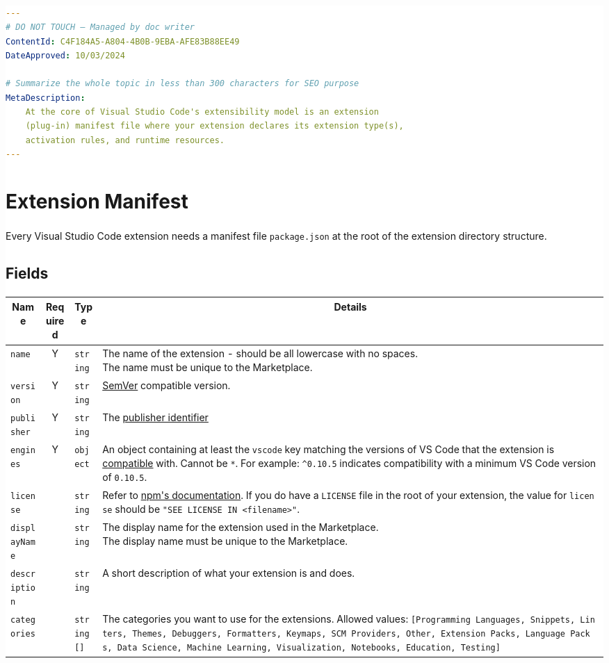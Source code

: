```yaml
---
# DO NOT TOUCH — Managed by doc writer
ContentId: C4F184A5-A804-4B0B-9EBA-AFE83B88EE49
DateApproved: 10/03/2024

# Summarize the whole topic in less than 300 characters for SEO purpose
MetaDescription:
    At the core of Visual Studio Code's extensibility model is an extension
    (plug-in) manifest file where your extension declares its extension type(s),
    activation rules, and runtime resources.
---
```


# Extension Manifest

Every Visual Studio Code extension needs a manifest file `package.json` at the
root of the extension directory structure.

## Fields

| Name                                                    | Required | Type                                       | Details                                                                                                                                                                                                                                                                                                                                                                                                                       |
| ------------------------------------------------------- | :------: | ------------------------------------------ | ----------------------------------------------------------------------------------------------------------------------------------------------------------------------------------------------------------------------------------------------------------------------------------------------------------------------------------------------------------------------------------------------------------------------------- |
| `name`                                                  |    Y     | `string`                                   | The name of the extension - should be all lowercase with no spaces.<br>The name must be unique to the Marketplace.                                                                                                                                                                                                                                                                                                            |
| `version`                                               |    Y     | `string`                                   | [SemVer](https://semver.org/) compatible version.                                                                                                                                                                                                                                                                                                                                                                             |
| `publisher`                                             |    Y     | `string`                                   | The [publisher identifier](/api/working-with-extensions/publishing-extension#publishing-extensions)                                                                                                                                                                                                                                                                                                                           |
| `engines`                                               |    Y     | `object`                                   | An object containing at least the `vscode` key matching the versions of VS Code that the extension is [compatible](/api/working-with-extensions/publishing-extension#visual-studio-code-compatibility) with. Cannot be `*`. For example: `^0.10.5` indicates compatibility with a minimum VS Code version of `0.10.5`.                                                                                                        |
| `license`                                               |          | `string`                                   | Refer to [npm's documentation](https://docs.npmjs.com/cli/v7/configuring-npm/package-json#license). If you do have a `LICENSE` file in the root of your extension, the value for `license` should be `"SEE LICENSE IN <filename>"`.                                                                                                                                                                                           |
| `displayName`                                           |          | `string`                                   | The display name for the extension used in the Marketplace.<br>The display name must be unique to the Marketplace.                                                                                                                                                                                                                                                                                                            |
| `description`                                           |          | `string`                                   | A short description of what your extension is and does.                                                                                                                                                                                                                                                                                                                                                                       |
| `categories`                                            |          | `string[]`                                 | The categories you want to use for the extensions. Allowed values: `[Programming Languages, Snippets, Linters, Themes, Debuggers, Formatters, Keymaps, SCM Providers, Other, Extension Packs, Language Packs, Data Science, Machine Learning, Visualization, Notebooks, Education, Testing]`                                                                                                                                  |
